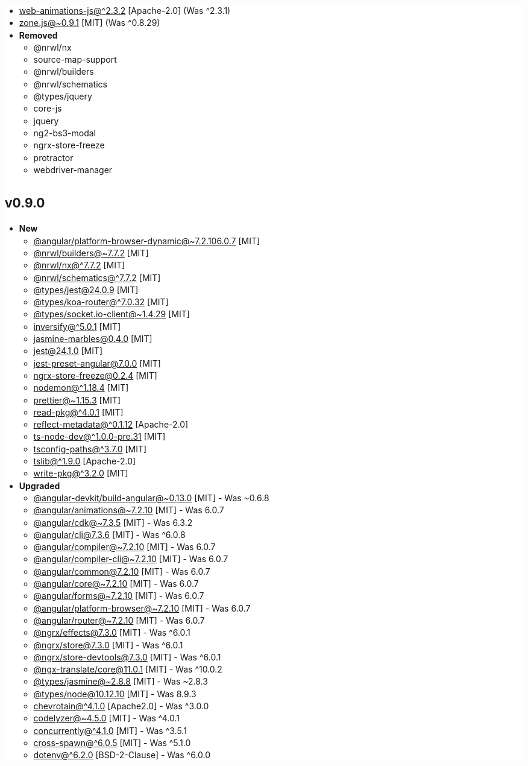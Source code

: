   - [web-animations-js@^2.3.2](https://github.com/web-animations/web-animations-js) [Apache-2.0] (Was ^2.3.1)
  - [zone.js@~0.9.1](https://github.com/angular/zone.js) [MIT] (Was ^0.8.29)
- **Removed**
  - @nrwl/nx
  - source-map-support
  - @nrwl/builders
  - @nrwl/schematics
  - @types/jquery
  - core-js
  - jquery
  - ng2-bs3-modal
  - ngrx-store-freeze
  - protractor
  - webdriver-manager

## v0.9.0

- **New**
  - [@angular/platform-browser-dynamic@~7.2.106.0.7](https://github.com/angular/angular) [MIT]
  - [@nrwl/builders@~7.7.2](https://github.com/nrwl/nx) [MIT]
  - [@nrwl/nx@^7.7.2](https://github.com/nrwl/nx) [MIT]
  - [@nrwl/schematics@^7.7.2](https://github.com/nrwl/nx) [MIT]
  - [@types/jest@24.0.9](https://github.com/DefinitelyTyped/DefinitelyTyped) [MIT]
  - [@types/koa-router@^7.0.32](https://github.com/DefinitelyTyped/DefinitelyTyped) [MIT]
  - [@types/socket.io-client@~1.4.29](https://github.com/DefinitelyTyped/DefinitelyTyped) [MIT]
  - [inversify@^5.0.1](https://github.com/inversify/InversifyJS) [MIT]
  - [jasmine-marbles@0.4.0](https://www.npmjs.com/package/jasmine-marbles) [MIT]
  - [jest@24.1.0](https://github.com/facebook/jest) [MIT]
  - [jest-preset-angular@7.0.0](https://github.com/thymikee/jest-preset-angular) [MIT]
  - [ngrx-store-freeze@0.2.4](https://github.com/brandonroberts/ngrx-store-freeze) [MIT]
  - [nodemon@^1.18.4](https://github.com/remy/nodemon) [MIT]
  - [prettier@~1.15.3](https://github.com/prettier/prettier) [MIT]
  - [read-pkg@^4.0.1](https://github.com/sindresorhus/read-pkg) [MIT]
  - [reflect-metadata@^0.1.12](https://github.com/rbuckton/reflect-metadata) [Apache-2.0]
  - [ts-node-dev@^1.0.0-pre.31](https://github.com/whitecolor/ts-node-dev) [MIT]
  - [tsconfig-paths@^3.7.0](https://github.com/dividab/tsconfig-paths) [MIT]
  - [tslib@^1.9.0](https://github.com/Microsoft/tslib) [Apache-2.0]
  - [write-pkg@^3.2.0](https://github.com/sindresorhus/write-pkg) [MIT]
- **Upgraded**
  - [@angular-devkit/build-angular@~0.13.0](https://github.com/angular/angular-cli) [MIT] - Was ~0.6.8
  - [@angular/animations@~7.2.10](https://github.com/angular/angular) [MIT] - Was 6.0.7
  - [@angular/cdk@~7.3.5](https://github.com/angular/material2) [MIT] - Was 6.3.2
  - [@angular/cli@7.3.6](https://github.com/angular/angular-cli) [MIT] - Was ^6.0.8
  - [@angular/compiler@~7.2.10](https://github.com/angular/angular) [MIT] - Was 6.0.7
  - [@angular/compiler-cli@~7.2.10](https://github.com/angular/angular) [MIT] - Was 6.0.7
  - [@angular/common@7.2.10](https://github.com/angular/angular) [MIT] - Was 6.0.7
  - [@angular/core@~7.2.10](https://github.com/angular/angular) [MIT] - Was 6.0.7
  - [@angular/forms@~7.2.10](https://github.com/angular/angular) [MIT] - Was 6.0.7
  - [@angular/platform-browser@~7.2.10](https://github.com/angular/angular) [MIT] - Was 6.0.7
  - [@angular/router@~7.2.10](https://github.com/angular/angular) [MIT] - Was 6.0.7
  - [@ngrx/effects@7.3.0](https://github.com/ngrx/platform) [MIT] - Was ^6.0.1
  - [@ngrx/store@7.3.0](https://github.com/ngrx/platform) [MIT] - Was ^6.0.1
  - [@ngrx/store-devtools@7.3.0](https://github.com/ngrx/platform) [MIT] - Was ^6.0.1
  - [@ngx-translate/core@11.0.1](https://github.com/ngx-translate/core) [MIT] - Was ^10.0.2
  - [@types/jasmine@~2.8.8](https://github.com/DefinitelyTyped/DefinitelyTyped) [MIT] - Was ~2.8.3
  - [@types/node@10.12.10](https://github.com/DefinitelyTyped/DefinitelyTyped) [MIT] - Was 8.9.3
  - [chevrotain@^4.1.0](https://github.com/SAP/chevrotain) [Apache2.0] - Was ^3.0.0
  - [codelyzer@~4.5.0](https://github.com/mgechev/codelyzer) [MIT] - Was ^4.0.1
  - [concurrently@^4.1.0](https://github.com/kimmobrunfeldt/concurrently) [MIT] - Was ^3.5.1
  - [cross-spawn@^6.0.5](https://github.com/moxystudio/node-cross-spawn) [MIT] - Was ^5.1.0
  - [dotenv@^6.2.0](https://github.com/motdotla/dotenv) [BSD-2-Clause] - Was ^6.0.0